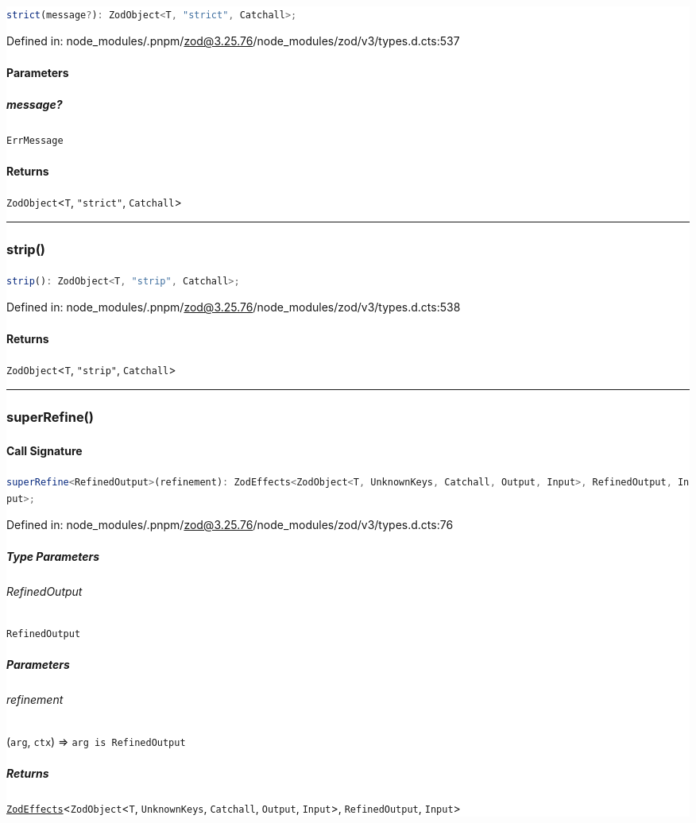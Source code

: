 ```ts
strict(message?): ZodObject<T, "strict", Catchall>;
```

Defined in: node\_modules/.pnpm/zod@3.25.76/node\_modules/zod/v3/types.d.cts:537

#### Parameters

##### message?

`ErrMessage`

#### Returns

`ZodObject`&lt;`T`, `"strict"`, `Catchall`&gt;

***

### strip()

```ts
strip(): ZodObject<T, "strip", Catchall>;
```

Defined in: node\_modules/.pnpm/zod@3.25.76/node\_modules/zod/v3/types.d.cts:538

#### Returns

`ZodObject`&lt;`T`, `"strip"`, `Catchall`&gt;

***

### superRefine()

#### Call Signature

```ts
superRefine<RefinedOutput>(refinement): ZodEffects<ZodObject<T, UnknownKeys, Catchall, Output, Input>, RefinedOutput, Input>;
```

Defined in: node\_modules/.pnpm/zod@3.25.76/node\_modules/zod/v3/types.d.cts:76

##### Type Parameters

###### RefinedOutput

`RefinedOutput`

##### Parameters

###### refinement

(`arg`, `ctx`) => `arg is RefinedOutput`

##### Returns

[`ZodEffects`](ZodEffects.md)&lt;`ZodObject`&lt;`T`, `UnknownKeys`, `Catchall`, `Output`, `Input`&gt;, `RefinedOutput`, `Input`&gt;
